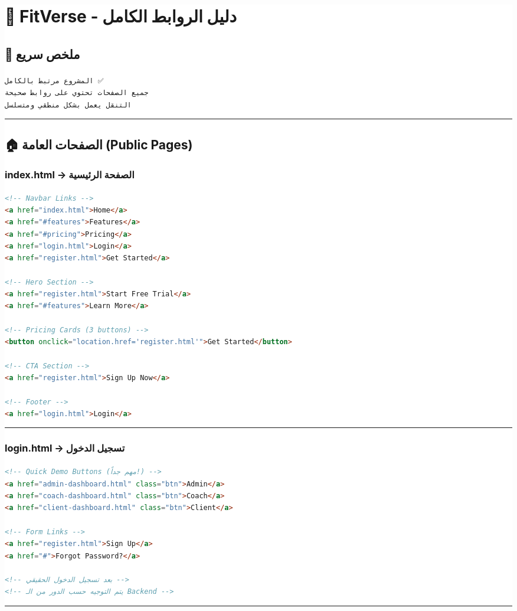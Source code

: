 # 🔗 FitVerse - دليل الروابط الكامل

## 📌 ملخص سريع

```
المشروع مرتبط بالكامل ✅
جميع الصفحات تحتوي على روابط صحيحة
التنقل يعمل بشكل منطقي ومتسلسل
```

---

## 🏠 الصفحات العامة (Public Pages)

### **index.html** → الصفحة الرئيسية
```html
<!-- Navbar Links -->
<a href="index.html">Home</a>
<a href="#features">Features</a>
<a href="#pricing">Pricing</a>
<a href="login.html">Login</a>
<a href="register.html">Get Started</a>

<!-- Hero Section -->
<a href="register.html">Start Free Trial</a>
<a href="#features">Learn More</a>

<!-- Pricing Cards (3 buttons) -->
<button onclick="location.href='register.html'">Get Started</button>

<!-- CTA Section -->
<a href="register.html">Sign Up Now</a>

<!-- Footer -->
<a href="login.html">Login</a>
```

---

### **login.html** → تسجيل الدخول
```html
<!-- Quick Demo Buttons (مهم جداً!) -->
<a href="admin-dashboard.html" class="btn">Admin</a>
<a href="coach-dashboard.html" class="btn">Coach</a>
<a href="client-dashboard.html" class="btn">Client</a>

<!-- Form Links -->
<a href="register.html">Sign Up</a>
<a href="#">Forgot Password?</a>

<!-- بعد تسجيل الدخول الحقيقي -->
<!-- يتم التوجيه حسب الدور من الـ Backend -->
```

---